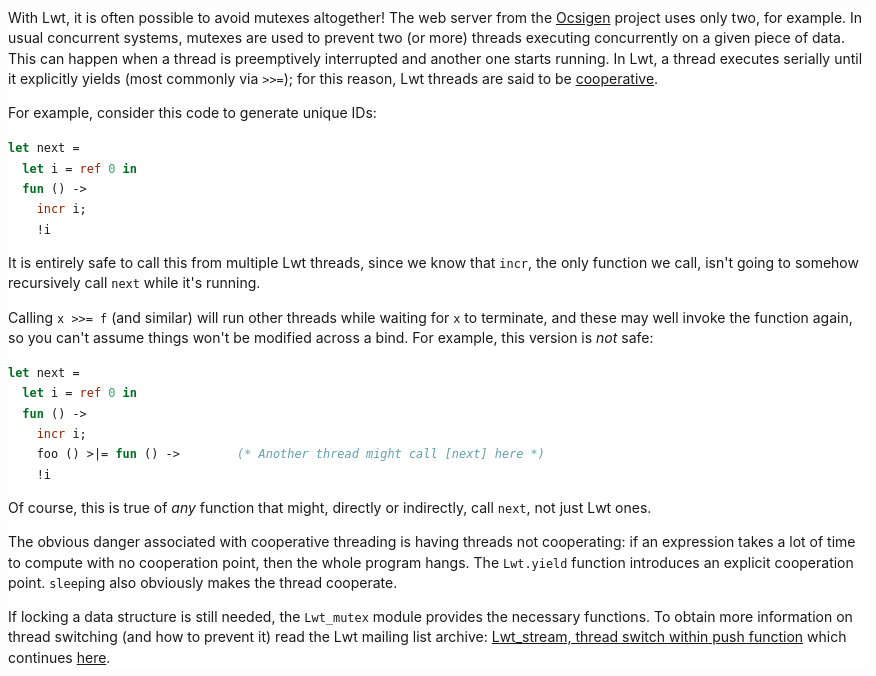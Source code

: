 With Lwt, it is often possible to avoid mutexes altogether! The web
server from the [Ocsigen](https://ocsigen.org) project uses only two,
for example. In usual concurrent systems, mutexes are used to prevent
two (or more) threads executing concurrently on a given piece of
data. This can happen when a thread is preemptively interrupted and
another one starts running. In Lwt, a thread executes serially until
it explicitly yields (most commonly via `>>=`); for this reason, Lwt
threads are said to be
[cooperative](https://en.wikipedia.org/wiki/Cooperative_multitasking#Cooperative_multitasking.2Ftime-sharing).

For example, consider this code to generate unique IDs:

```ocaml
let next =
  let i = ref 0 in
  fun () ->
    incr i;
    !i
```

It is entirely safe to call this from multiple Lwt threads, since we
know that `incr`, the only function we call, isn't going to somehow
recursively call `next` while it's running.

Calling `x >>= f` (and similar) will run other threads while waiting
for `x` to terminate, and these may well invoke the function again, so
you can't assume things won't be modified across a bind.  For example,
this version is _not_ safe:

```ocaml
let next =
  let i = ref 0 in
  fun () ->
    incr i;
    foo () >|= fun () ->        (* Another thread might call [next] here *)
    !i
```

Of course, this is true of _any_ function that might, directly or
indirectly, call `next`, not just Lwt ones.

The obvious danger associated with cooperative threading is having
threads not cooperating: if an expression takes a lot of time to
compute with no cooperation point, then the whole program hangs. The
`Lwt.yield` function introduces an explicit cooperation
point. `sleep`ing also obviously makes the thread cooperate.

If locking a data structure is still needed, the `Lwt_mutex` module
provides the necessary functions. To obtain more information on thread
switching (and how to prevent it) read the Lwt mailing list archive:
[Lwt_stream, thread switch within push
function](https://sympa.inria.fr/sympa/arc/ocsigen/2011-09/msg00029.html)
which continues
[here](https://sympa.inria.fr/sympa/arc/ocsigen/2011-10/msg00001.html).


[echo_server_unikernel.ml]: https://github.com/mirage/mirage-skeleton/blob/master/tutorial/lwt/echo_server/unikernel.ml
[heads1_unikernel.ml]: https://github.com/mirage/mirage-skeleton/blob/master/tutorial/lwt/heads1/unikernel.ml
[heads2_unikernel.ml]: https://github.com/mirage/mirage-skeleton/blob/master/tutorial/lwt/heads2/unikernel.ml
[timeout1_unikernel.ml]: https://github.com/mirage/mirage-skeleton/blob/master/tutorial/lwt/timeout1/unikernel.ml
[timeout2_unikernel.ml]: https://github.com/mirage/mirage-skeleton/blob/master/tutorial/lwt/timeout2/unikernel.ml